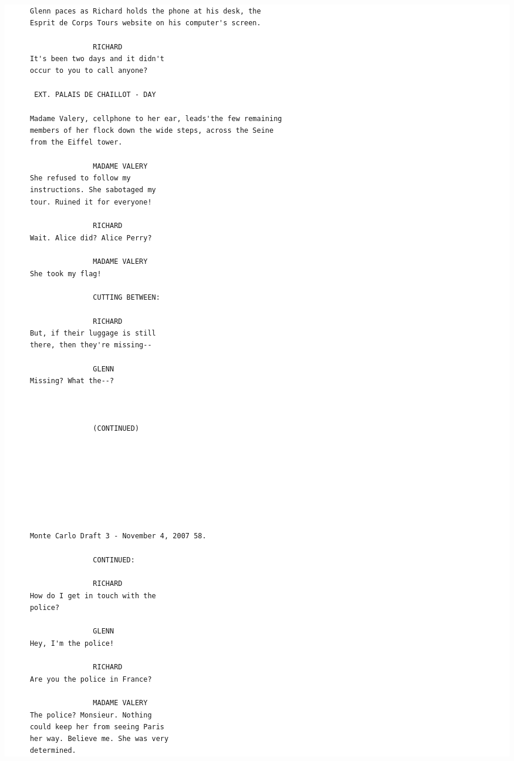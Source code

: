           Glenn paces as Richard holds the phone at his desk, the
          Esprit de Corps Tours website on his computer's screen.

                         RICHARD
          It's been two days and it didn't
          occur to you to call anyone?

           EXT. PALAIS DE CHAILLOT - DAY

          Madame Valery, cellphone to her ear, leads'the few remaining
          members of her flock down the wide steps, across the Seine
          from the Eiffel tower.

                         MADAME VALERY
          She refused to follow my
          instructions. She sabotaged my
          tour. Ruined it for everyone!

                         RICHARD
          Wait. Alice did? Alice Perry?

                         MADAME VALERY
          She took my flag!

                         CUTTING BETWEEN:

                         RICHARD
          But, if their luggage is still
          there, then they're missing--

                         GLENN
          Missing? What the--?

                         

                         (CONTINUED)

                         

                         

                         

                         
          Monte Carlo Draft 3 - November 4, 2007 58.

                         CONTINUED:

                         RICHARD 
          How do I get in touch with the
          police?

                         GLENN
          Hey, I'm the police!

                         RICHARD
          Are you the police in France?

                         MADAME VALERY
          The police? Monsieur. Nothing
          could keep her from seeing Paris
          her way. Believe me. She was very
          determined.

